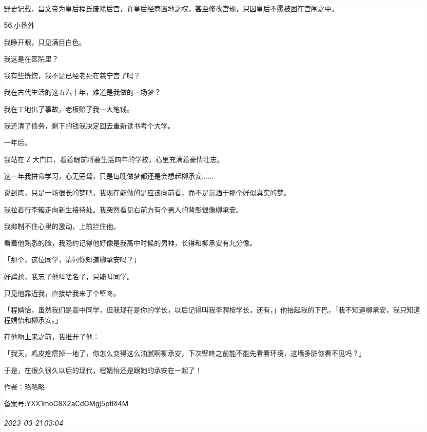 
野史记载，昌文帝为皇后程氏废除后宫，许皇后经商置地之权，甚至修改宫规，只因皇后不愿被困在宫闱之中。


56.小番外


我睁开眼，只见满目白色。


我这是在医院里？


我有些恍惚，我不是已经老死在慈宁宫了吗？


我在古代生活的这五六十年，难道是我做的一场梦？


我在工地出了事故，老板赔了我一大笔钱。


我还清了债务，剩下的钱我决定回去重新读书考个大学。


一年后。


我站在 Z 大门口，看着眼前将要生活四年的学校，心里充满着豪情壮志。


这一年我拼命学习，心无旁骛，只是每晚做梦都还是会想起柳承安……


说到底，只是一场很长的梦吧，我现在能做的是应该向前看，而不是沉湎于那个好似真实的梦。


我拉着行李箱走向新生接待处。我突然看见右前方有个男人的背影很像柳承安。


我抑制不住心里的激动，上前拦住他。


看着他熟悉的脸，我隐约记得他好像是我高中时候的男神，长得和柳承安有九分像。


「那个，这位同学，请问你知道柳承安吗？」


好尴尬，我忘了他叫啥名了，只能叫同学。


只见他靠近我，直接给我来了个壁咚。


「程婧怡，虽然我们是高中同学，但我现在是你的学长，以后记得叫我李骋桉学长，还有，」他抬起我的下巴，「我不知道柳承安，我只知道程婧怡和柳承安。」


在他吻上来之前，我推开了他：


「我天，鸡皮疙瘩掉一地了，你怎么变得这么油腻啊柳承安，下次壁咚之前能不能先看看环境，这墙多脏你看不见吗？」


于是，在很久很久以后的现代，程婧怡还是跟她的承安在一起了！


作者：略略略


备案号:YXX1moG8X2aCdGMgj5ptRl4M


###### 2023-03-21 03:04
